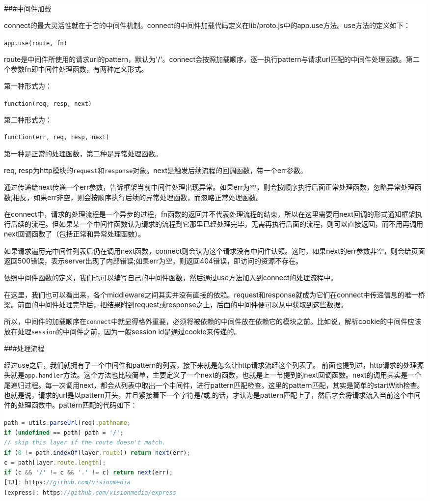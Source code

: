 ###中间件加载


connect的最大灵活性就在于它的中间件机制。connect的中间件加载代码定义在lib/proto.js中的app.use方法。use方法的定义如下：

    app.use(route, fn)


route是中间件所使用的请求url的pattern，默认为'/'。connect会按照加载顺序，逐一执行pattern与请求url匹配的中间件处理函数。第二个参数fn即中间件处理函数，有两种定义形式。

第一种形式为：

    function(req, resp, next)

第二种形式为：

    function(err, req, resp, next)

第一种是正常的处理函数，第二种是异常处理函数。

req, resp为http模块的`request`和`response`对象。next是触发后续流程的回调函数，带一个err参数。

通过传递给next传递一个err参数，告诉框架当前中间件处理出现异常。如果err为空，则会按顺序执行后面正常处理函数，忽略异常处理函数;相反，如果err非空，则会按顺序执行后续的异常处理函数，而忽略正常处理函数。

在connect中，请求的处理流程是一个异步的过程，fn函数的返回并不代表处理流程的结束，所以在这里需要用next回调的形式通知框架执行后续的流程。但如果某一个中间件函数认为请求的流程到它那里已经处理完毕，无需再执行后面的流程，则可以直接返回，而不用再调用next回调函数了（包括正常和异常处理函数）。

如果请求遍历完中间件列表后仍在调用next函数，connect则会认为这个请求没有中间件认领。这时，如果next的err参数非空，则会给页面返回500错误，表示server出现了内部错误;如果err为空，则返回404错误，即访问的资源不存在。

依照中间件函数的定义，我们也可以编写自己的中间件函数，然后通过use方法加入到connect的处理流程中。

在这里，我们也可以看出来，各个middleware之间其实并没有直接的依赖。request和response就成为它们在connect中传递信息的唯一桥梁。前面的中间件处理完毕后，把结果附到request或response之上，后面的中间件便可以从中获取到这些数据。

所以，中间件的加载顺序在`connect`中就显得格外重要，必须将被依赖的中间件放在依赖它的模块之前。比如说，解析cookie的中间件应该放在处理`session`的中间件之前，因为一般session id是通过cookie来传递的。

###处理流程


经过use之后，我们就拥有了一个中间件和pattern的列表，接下来就是怎么让http请求流经这个列表了。
前面也提到过，http请求的处理源头就是`app.handler`方法。这个方法也比较简单，主要定义了一个next的函数，也就是上一节提到的next回调函数。next的调用其实是一个尾递归过程。每一次调用next，都会从列表中取出一个中间件，进行pattern匹配检查。这里的pattern匹配，其实是简单的startWith检查。也就是说，请求的url是以pattern开头，并且紧接着下一个字符是/或.的话，才认为是pattern匹配上了，然后才会将请求流入当前这个中间件的处理函数中。pattern匹配的代码如下：


```js
path = utils.parseUrl(req).pathname;
if (undefined == path) path = '/';
// skip this layer if the route doesn't match.
if (0 != path.indexOf(layer.route)) return next(err);
c = path[layer.route.length];
if (c && '/' != c && '.' != c) return next(err);
[TJ]: https://github.com/visionmedia
[express]: https://github.com/visionmedia/express

```


